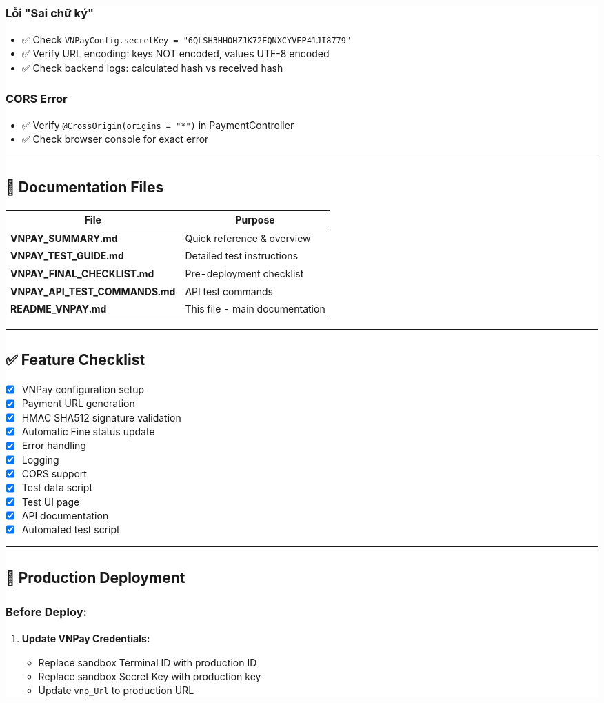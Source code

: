 ### Lỗi "Sai chữ ký"

- ✅ Check `VNPayConfig.secretKey = "6QLSH3HHOHZJK72EQNXCYVEP41JI8779"`
- ✅ Verify URL encoding: keys NOT encoded, values UTF-8 encoded
- ✅ Check backend logs: calculated hash vs received hash

### CORS Error

- ✅ Verify `@CrossOrigin(origins = "*")` in PaymentController
- ✅ Check browser console for exact error

---

## 📝 Documentation Files

| File                           | Purpose                        |
| ------------------------------ | ------------------------------ |
| **VNPAY_SUMMARY.md**           | Quick reference & overview     |
| **VNPAY_TEST_GUIDE.md**        | Detailed test instructions     |
| **VNPAY_FINAL_CHECKLIST.md**   | Pre-deployment checklist       |
| **VNPAY_API_TEST_COMMANDS.md** | API test commands              |
| **README_VNPAY.md**            | This file - main documentation |

---

## ✅ Feature Checklist

- [x] VNPay configuration setup
- [x] Payment URL generation
- [x] HMAC SHA512 signature validation
- [x] Automatic Fine status update
- [x] Error handling
- [x] Logging
- [x] CORS support
- [x] Test data script
- [x] Test UI page
- [x] API documentation
- [x] Automated test script

---

## 🎯 Production Deployment

### Before Deploy:

1. **Update VNPay Credentials:**

   - Replace sandbox Terminal ID with production ID
   - Replace sandbox Secret Key with production key
   - Update `vnp_Url` to production URL
